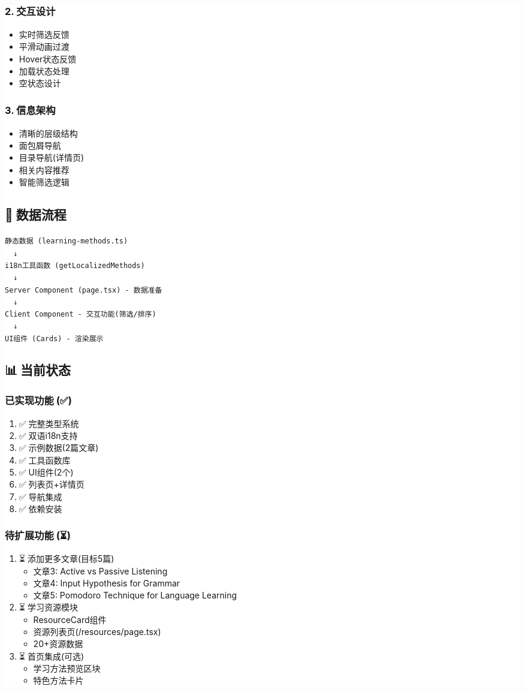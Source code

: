 ### 2. 交互设计
- 实时筛选反馈
- 平滑动画过渡
- Hover状态反馈
- 加载状态处理
- 空状态设计

### 3. 信息架构
- 清晰的层级结构
- 面包屑导航
- 目录导航(详情页)
- 相关内容推荐
- 智能筛选逻辑

## 🔄 数据流程

```
静态数据 (learning-methods.ts)
  ↓
i18n工具函数 (getLocalizedMethods)
  ↓
Server Component (page.tsx) - 数据准备
  ↓
Client Component - 交互功能(筛选/排序)
  ↓
UI组件 (Cards) - 渲染展示
```

## 📊 当前状态

### 已实现功能 (✅)
1. ✅ 完整类型系统
2. ✅ 双语i18n支持
3. ✅ 示例数据(2篇文章)
4. ✅ 工具函数库
5. ✅ UI组件(2个)
6. ✅ 列表页+详情页
7. ✅ 导航集成
8. ✅ 依赖安装

### 待扩展功能 (⏳)
1. ⏳ 添加更多文章(目标5篇)
   - 文章3: Active vs Passive Listening
   - 文章4: Input Hypothesis for Grammar
   - 文章5: Pomodoro Technique for Language Learning
2. ⏳ 学习资源模块
   - ResourceCard组件
   - 资源列表页(/resources/page.tsx)
   - 20+资源数据
3. ⏳ 首页集成(可选)
   - 学习方法预览区块
   - 特色方法卡片
